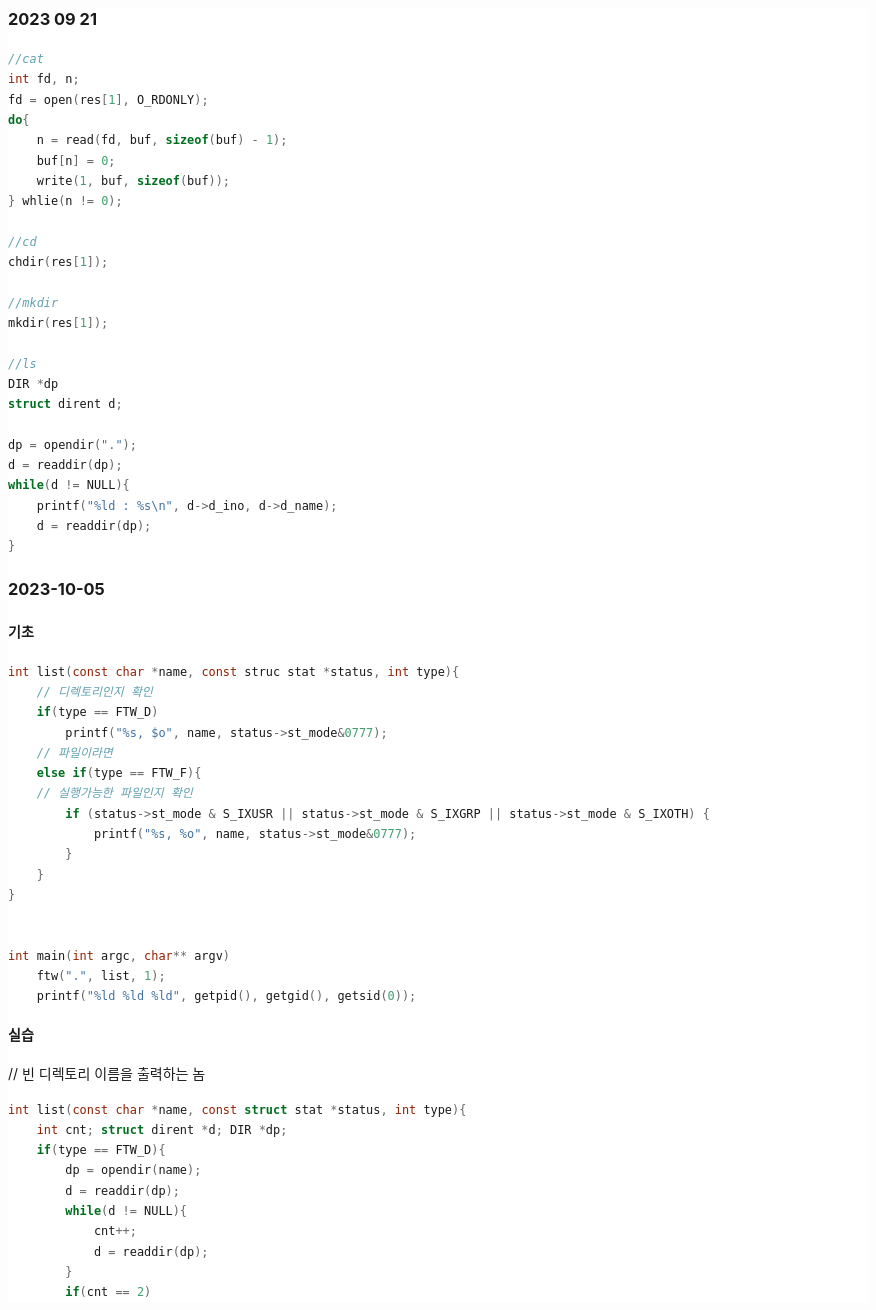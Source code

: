 ### 2023 09 21
```c
//cat
int fd, n;
fd = open(res[1], O_RDONLY);
do{
	n = read(fd, buf, sizeof(buf) - 1);
	buf[n] = 0;
	write(1, buf, sizeof(buf));
} whlie(n != 0);

//cd
chdir(res[1]);

//mkdir
mkdir(res[1]);

//ls
DIR *dp
struct dirent d;

dp = opendir(".");
d = readdir(dp);
while(d != NULL){
	printf("%ld : %s\n", d->d_ino, d->d_name);
	d = readdir(dp);
}
```
### 2023-10-05
#### 기초

```c
int list(const char *name, const struc stat *status, int type){
	// 디렉토리인지 확인
	if(type == FTW_D)
		printf("%s, $o", name, status->st_mode&0777);
	// 파일이라면
	else if(type == FTW_F){
	// 실행가능한 파일인지 확인
		if (status->st_mode & S_IXUSR || status->st_mode & S_IXGRP || status->st_mode & S_IXOTH) {
			printf("%s, %o", name, status->st_mode&0777);
		}
	}
}


int main(int argc, char** argv)
	ftw(".", list, 1);
	printf("%ld %ld %ld", getpid(), getgid(), getsid(0));
```
#### 실습
// 빈 디렉토리 이름을 출력하는 놈
```c
int list(const char *name, const struct stat *status, int type){
	int cnt; struct dirent *d; DIR *dp;
	if(type == FTW_D){
		dp = opendir(name);
		d = readdir(dp);
		while(d != NULL){
			cnt++;
			d = readdir(dp);
		}
		if(cnt == 2)
```